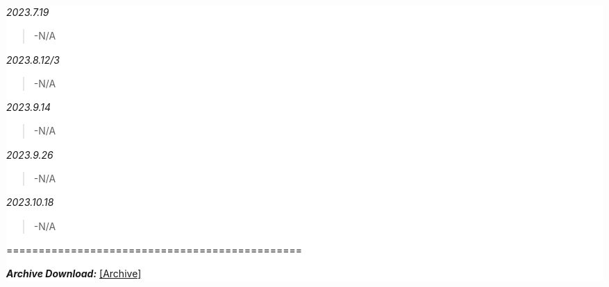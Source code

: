 *2023.7.19*
>-N/A

*2023.8.12/3*
>-N/A

*2023.9.14*
>-N/A

*2023.9.26*
>-N/A

*2023.10.18*
>-N/A

==============================================

***Archive Download:***
[[Archive]](https://www.androidfilehost.com/?w=files&flid=337493)